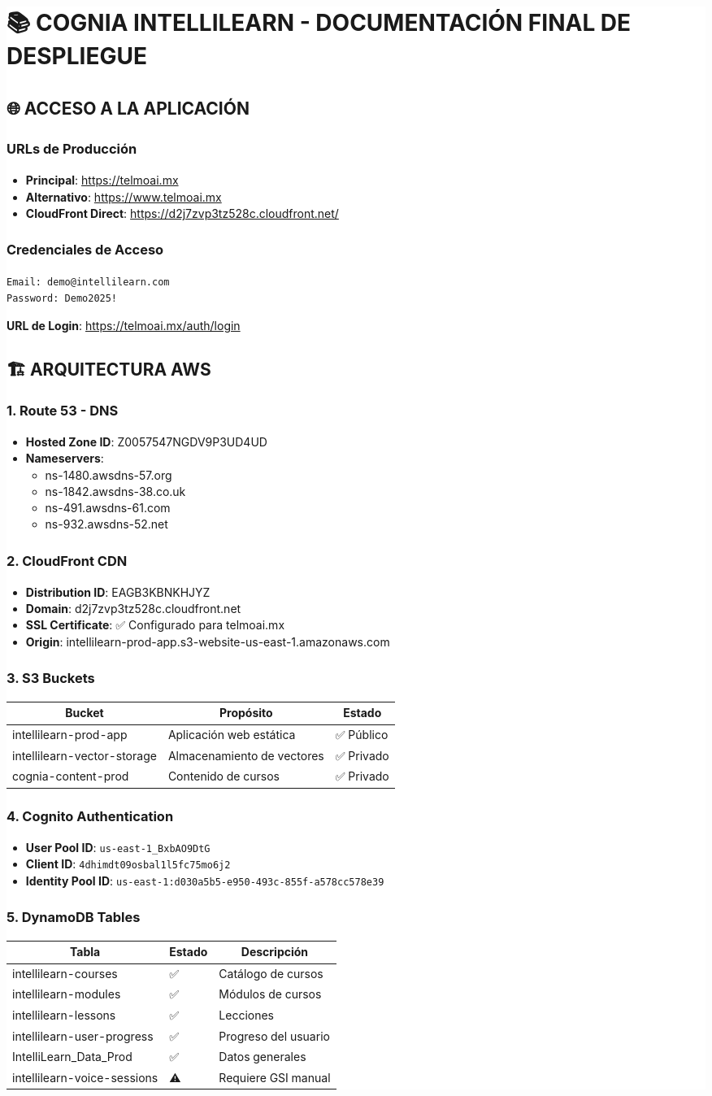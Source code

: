 # 📚 COGNIA INTELLILEARN - DOCUMENTACIÓN FINAL DE DESPLIEGUE

## 🌐 ACCESO A LA APLICACIÓN

### URLs de Producción
- **Principal**: https://telmoai.mx
- **Alternativo**: https://www.telmoai.mx
- **CloudFront Direct**: https://d2j7zvp3tz528c.cloudfront.net/

### Credenciales de Acceso
```
Email: demo@intellilearn.com
Password: Demo2025!
```

**URL de Login**: https://telmoai.mx/auth/login

## 🏗️ ARQUITECTURA AWS

### 1. Route 53 - DNS
- **Hosted Zone ID**: Z0057547NGDV9P3UD4UD
- **Nameservers**:
  - ns-1480.awsdns-57.org
  - ns-1842.awsdns-38.co.uk
  - ns-491.awsdns-61.com
  - ns-932.awsdns-52.net

### 2. CloudFront CDN
- **Distribution ID**: EAGB3KBNKHJYZ
- **Domain**: d2j7zvp3tz528c.cloudfront.net
- **SSL Certificate**: ✅ Configurado para telmoai.mx
- **Origin**: intellilearn-prod-app.s3-website-us-east-1.amazonaws.com

### 3. S3 Buckets
| Bucket | Propósito | Estado |
|--------|-----------|--------|
| intellilearn-prod-app | Aplicación web estática | ✅ Público |
| intellilearn-vector-storage | Almacenamiento de vectores | ✅ Privado |
| cognia-content-prod | Contenido de cursos | ✅ Privado |

### 4. Cognito Authentication
- **User Pool ID**: `us-east-1_BxbAO9DtG`
- **Client ID**: `4dhimdt09osbal1l5fc75mo6j2`
- **Identity Pool ID**: `us-east-1:d030a5b5-e950-493c-855f-a578cc578e39`

### 5. DynamoDB Tables
| Tabla | Estado | Descripción |
|-------|--------|-------------|
| intellilearn-courses | ✅ | Catálogo de cursos |
| intellilearn-modules | ✅ | Módulos de cursos |
| intellilearn-lessons | ✅ | Lecciones |
| intellilearn-user-progress | ✅ | Progreso del usuario |
| IntelliLearn_Data_Prod | ✅ | Datos generales |
| intellilearn-voice-sessions | ⚠️ | Requiere GSI manual |